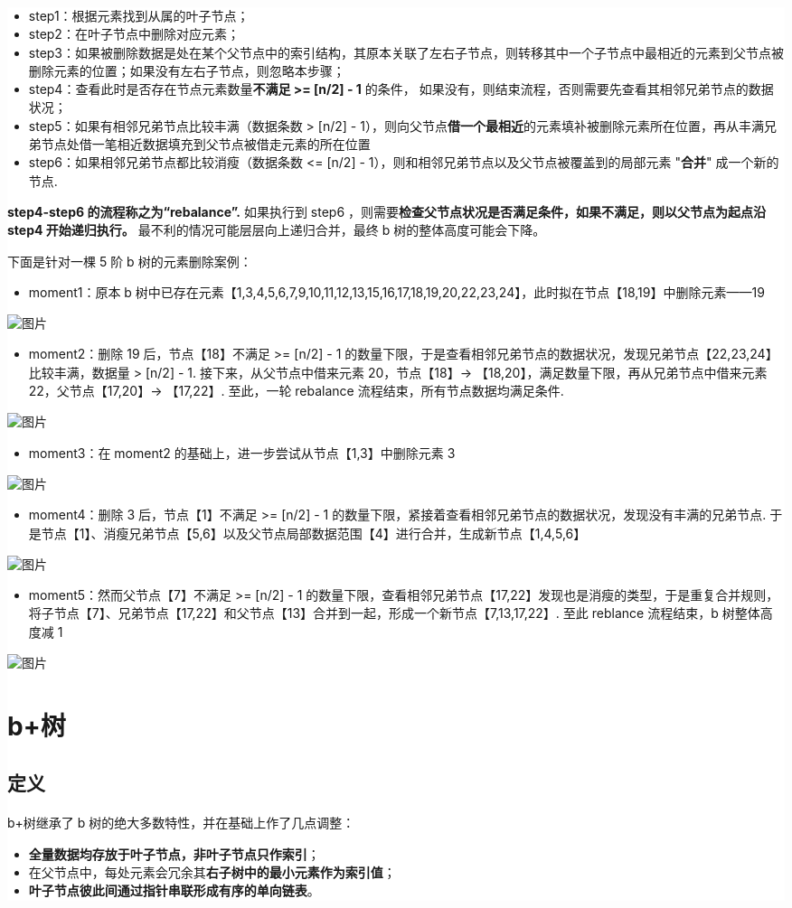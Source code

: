 - step1：根据元素找到从属的叶子节点；
- step2：在叶子节点中删除对应元素；
- step3：如果被删除数据是处在某个父节点中的索引结构，其原本关联了左右子节点，则转移其中一个子节点中最相近的元素到父节点被删除元素的位置；如果没有左右子节点，则忽略本步骤；
- step4：查看此时是否存在节点元素数量**不满足 >= [n/2] - 1** 的条件， 如果没有，则结束流程，否则需要先查看其相邻兄弟节点的数据状况；
- step5：如果有相邻兄弟节点比较丰满（数据条数 > [n/2] - 1），则向父节点**借一个最相近**的元素填补被删除元素所在位置，再从丰满兄弟节点处借一笔相近数据填充到父节点被借走元素的所在位置
- step6：如果相邻兄弟节点都比较消瘦（数据条数 <= [n/2] - 1），则和相邻兄弟节点以及父节点被覆盖到的局部元素 "**合并**" 成一个新的节点.

**step4-step6 的流程称之为“rebalance”.** 如果执行到 step6 ，则需要**检查父节点状况是否满足条件，如果不满足，则以父节点为起点沿 step4 开始递归执行。** 最不利的情况可能层层向上递归合并，最终 b 树的整体高度可能会下降。

 

下面是针对一棵 5 阶 b 树的元素删除案例：

- moment1：原本 b 树中已存在元素【1,3,4,5,6,7,9,10,11,12,13,15,16,17,18,19,20,22,23,24】，此时拟在节点【18,19】中删除元素——19

![图片](https://propane.oss-cn-nanjing.aliyuncs.com/typora_pic/202404101424360.webp)

 

- moment2：删除 19 后，节点【18】不满足 >= [n/2] - 1 的数量下限，于是查看相邻兄弟节点的数据状况，发现兄弟节点【22,23,24】比较丰满，数据量 > [n/2] - 1. 接下来，从父节点中借来元素 20，节点【18】-> 【18,20】，满足数量下限，再从兄弟节点中借来元素 22，父节点【17,20】-> 【17,22】. 至此，一轮 rebalance 流程结束，所有节点数据均满足条件.

![图片](https://propane.oss-cn-nanjing.aliyuncs.com/typora_pic/202404101425126.webp)

 

- moment3：在 moment2 的基础上，进一步尝试从节点【1,3】中删除元素 3

![图片](https://propane.oss-cn-nanjing.aliyuncs.com/typora_pic/202404101426901.webp)

 

- moment4：删除 3 后，节点【1】不满足 >= [n/2] - 1 的数量下限，紧接着查看相邻兄弟节点的数据状况，发现没有丰满的兄弟节点. 于是节点【1】、消瘦兄弟节点【5,6】以及父节点局部数据范围【4】进行合并，生成新节点【1,4,5,6】

![图片](https://mmbiz.qpic.cn/sz_mmbiz_png/3ic3aBqT2ibZvW68Sy9GmwDdiaJdgGJ5Y3nfibjxYMbYM3W2Olt6faT04GIdmyoicmhORibga9MvRsEUs1DhTGjjdwCQ/640?wx_fmt=png&from=appmsg&tp=webp&wxfrom=5&wx_lazy=1&wx_co=1)

 

- moment5：然而父节点【7】不满足 >= [n/2] - 1 的数量下限，查看相邻兄弟节点【17,22】发现也是消瘦的类型，于是重复合并规则，将子节点【7】、兄弟节点【17,22】和父节点【13】合并到一起，形成一个新节点【7,13,17,22】. 至此 reblance 流程结束，b 树整体高度减 1

![图片](https://mmbiz.qpic.cn/sz_mmbiz_png/3ic3aBqT2ibZvW68Sy9GmwDdiaJdgGJ5Y3nEdCKfp16Q3hO7t3tpBgGkSdWJicYf6WsX6Qibfplf4bo3VqwBy0kRblw/640?wx_fmt=png&from=appmsg&tp=webp&wxfrom=5&wx_lazy=1&wx_co=1)

 

#  b+树

## 定义

b+树继承了 b 树的绝大多数特性，并在基础上作了几点调整：

- **全量数据均存放于叶子节点，非叶子节点只作索引**；
- 在父节点中，每处元素会冗余其**右子树中的最小元素作为索引值**；
- **叶子节点彼此间通过指针串联形成有序的单向链表**。
